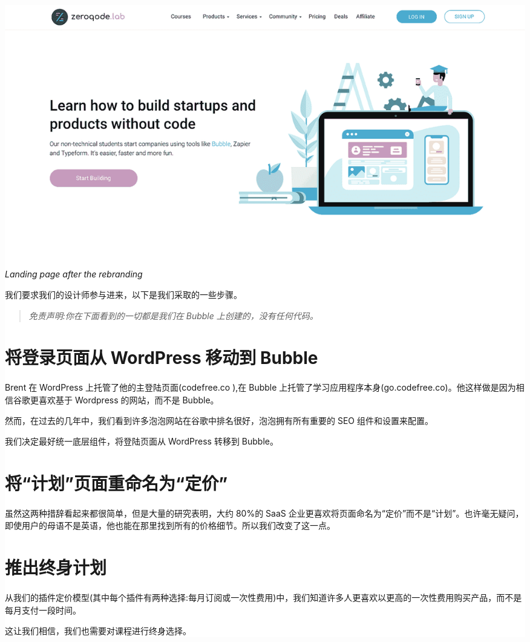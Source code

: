 ![](img/817ee164707b51af043471692129f23d.png)

*Landing page after the rebranding*

我们要求我们的设计师参与进来，以下是我们采取的一些步骤。

> *免责声明:你在下面看到的一切都是我们在 Bubble 上创建的，没有任何代码。*

# 将登录页面从 WordPress 移动到 Bubble

Brent 在 WordPress 上托管了他的主登陆页面(codefree.co ),在 Bubble 上托管了学习应用程序本身(go.codefree.co)。他这样做是因为相信谷歌更喜欢基于 Wordpress 的网站，而不是 Bubble。

然而，在过去的几年中，我们看到许多泡泡网站在谷歌中排名很好，泡泡拥有所有重要的 SEO 组件和设置来配置。

我们决定最好统一底层组件，将登陆页面从 WordPress 转移到 Bubble。

# 将“计划”页面重命名为“定价”

虽然这两种措辞看起来都很简单，但是大量的研究表明，大约 80%的 SaaS 企业更喜欢将页面命名为“定价”而不是“计划”。也许毫无疑问，即使用户的母语不是英语，他也能在那里找到所有的价格细节。所以我们改变了这一点。

# 推出终身计划

从我们的插件定价模型(其中每个插件有两种选择:每月订阅或一次性费用)中，我们知道许多人更喜欢以更高的一次性费用购买产品，而不是每月支付一段时间。

这让我们相信，我们也需要对课程进行终身选择。

